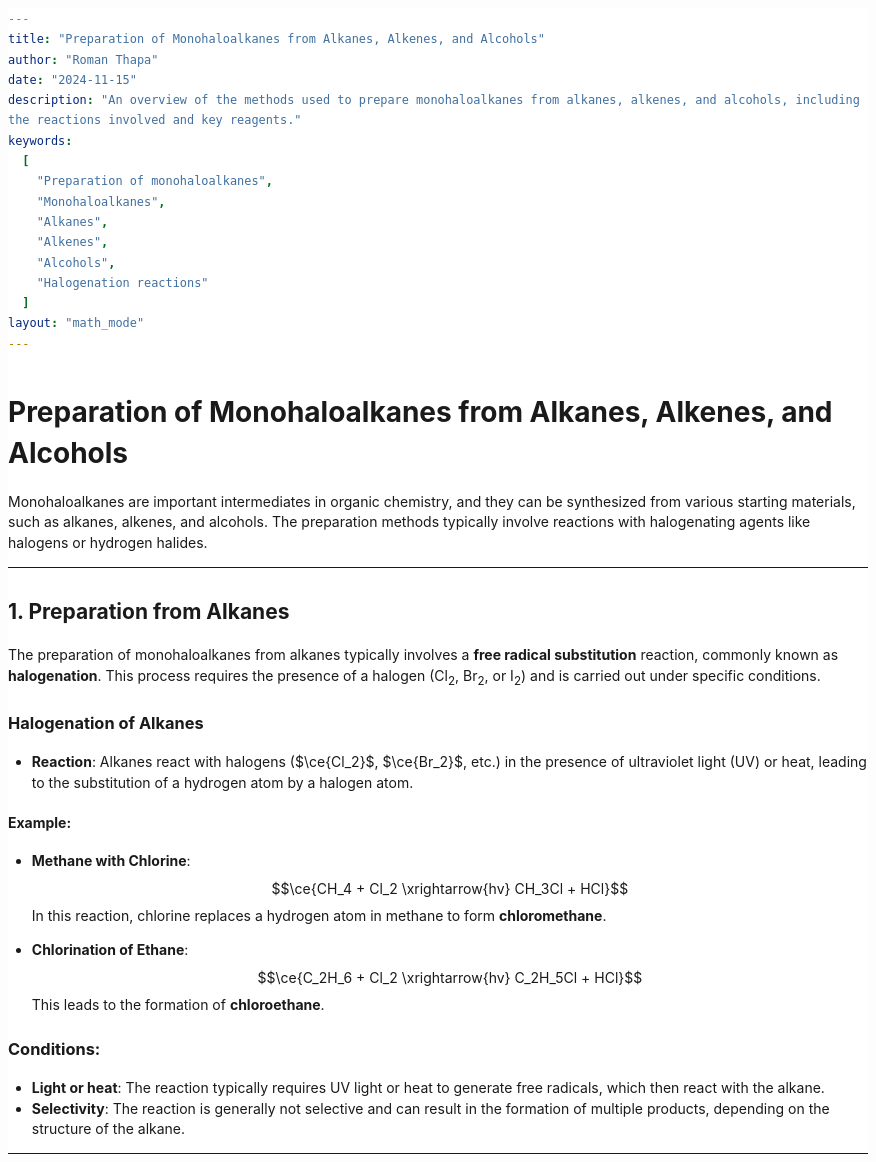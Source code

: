 ```yaml
---
title: "Preparation of Monohaloalkanes from Alkanes, Alkenes, and Alcohols"
author: "Roman Thapa"
date: "2024-11-15"
description: "An overview of the methods used to prepare monohaloalkanes from alkanes, alkenes, and alcohols, including the reactions involved and key reagents."
keywords:
  [
    "Preparation of monohaloalkanes",
    "Monohaloalkanes",
    "Alkanes",
    "Alkenes",
    "Alcohols",
    "Halogenation reactions"
  ]
layout: "math_mode"
---
```


# Preparation of Monohaloalkanes from Alkanes, Alkenes, and Alcohols

Monohaloalkanes are important intermediates in organic chemistry, and they can be synthesized from various starting materials, such as alkanes, alkenes, and alcohols. The preparation methods typically involve reactions with halogenating agents like halogens or hydrogen halides.

---

## 1. Preparation from Alkanes

The preparation of monohaloalkanes from alkanes typically involves a **free radical substitution** reaction, commonly known as **halogenation**. This process requires the presence of a halogen (Cl$_2$, Br$_2$, or I$_2$) and is carried out under specific conditions.

### Halogenation of Alkanes

- **Reaction**: Alkanes react with halogens ($\ce{Cl_2}$, $\ce{Br_2}$, etc.) in the presence of ultraviolet light (UV) or heat, leading to the substitution of a hydrogen atom by a halogen atom.

#### Example:
- **Methane with Chlorine**:
  $$\ce{CH_4 + Cl_2 \xrightarrow{hv} CH_3Cl + HCl}$$
  In this reaction, chlorine replaces a hydrogen atom in methane to form **chloromethane**.

- **Chlorination of Ethane**:
  $$\ce{C_2H_6 + Cl_2 \xrightarrow{hv} C_2H_5Cl + HCl}$$
  This leads to the formation of **chloroethane**.

### Conditions:
- **Light or heat**: The reaction typically requires UV light or heat to generate free radicals, which then react with the alkane.
- **Selectivity**: The reaction is generally not selective and can result in the formation of multiple products, depending on the structure of the alkane.

---